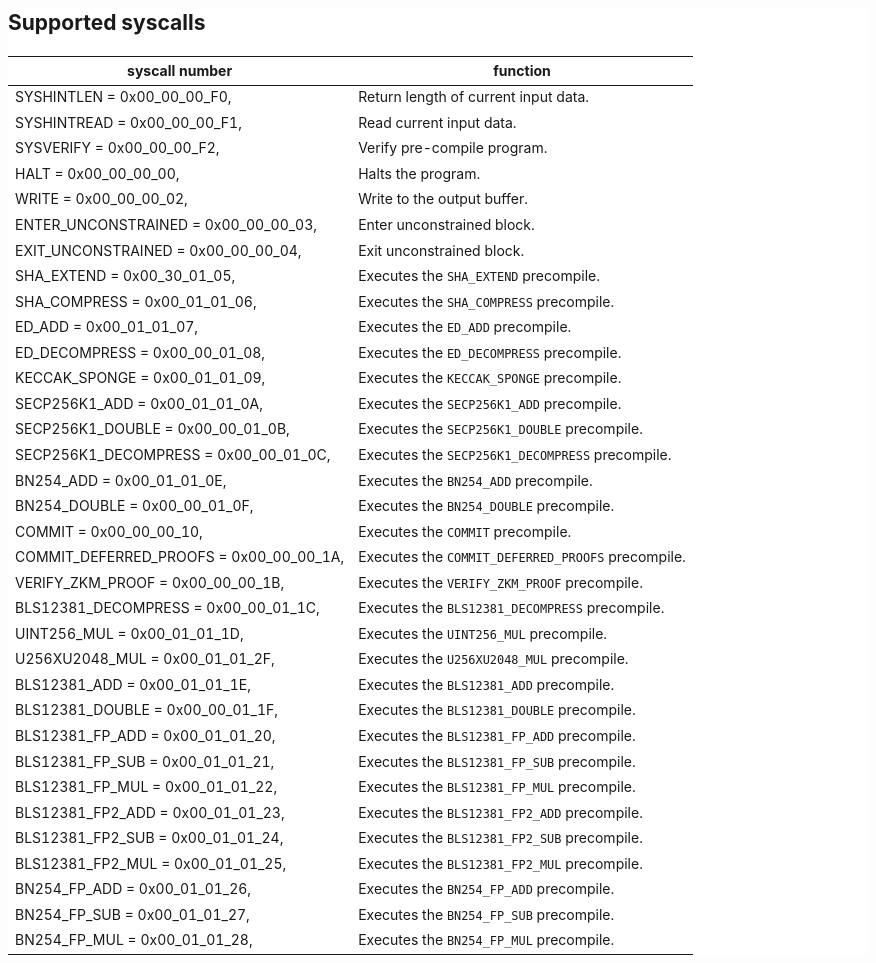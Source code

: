 
## Supported syscalls

| syscall number                           | function                                           |
|------------------------------------------|----------------------------------------------------|
| SYSHINTLEN = 0x00_00_00_F0,              | Return length of current input data.               |
| SYSHINTREAD = 0x00_00_00_F1,             | Read current input data.                           |
| SYSVERIFY = 0x00_00_00_F2,               | Verify pre-compile program.                        |
| HALT = 0x00_00_00_00,                    | Halts the program.                                 |
| WRITE = 0x00_00_00_02,                   | Write to the output buffer.                        |
| ENTER_UNCONSTRAINED = 0x00_00_00_03,     | Enter unconstrained block.                         |
| EXIT_UNCONSTRAINED = 0x00_00_00_04,      | Exit unconstrained block.                          |
| SHA_EXTEND = 0x00_30_01_05,              | Executes the `SHA_EXTEND` precompile.              |
| SHA_COMPRESS = 0x00_01_01_06,            | Executes the `SHA_COMPRESS` precompile.            |
| ED_ADD = 0x00_01_01_07,                  | Executes the `ED_ADD` precompile.                  |
| ED_DECOMPRESS = 0x00_00_01_08,           | Executes the `ED_DECOMPRESS` precompile.           |
| KECCAK_SPONGE = 0x00_01_01_09,           | Executes the `KECCAK_SPONGE` precompile.           |
| SECP256K1_ADD = 0x00_01_01_0A,           | Executes the `SECP256K1_ADD` precompile.           |
| SECP256K1_DOUBLE = 0x00_00_01_0B,        | Executes the `SECP256K1_DOUBLE` precompile.        |
| SECP256K1_DECOMPRESS = 0x00_00_01_0C,    | Executes the `SECP256K1_DECOMPRESS` precompile.    |
| BN254_ADD = 0x00_01_01_0E,               | Executes the `BN254_ADD` precompile.               |
| BN254_DOUBLE = 0x00_00_01_0F,            | Executes the `BN254_DOUBLE` precompile.            |
| COMMIT = 0x00_00_00_10,                  | Executes the `COMMIT` precompile.                  |
| COMMIT_DEFERRED_PROOFS = 0x00_00_00_1A,  | Executes the `COMMIT_DEFERRED_PROOFS` precompile.  |
| VERIFY_ZKM_PROOF = 0x00_00_00_1B,        | Executes the `VERIFY_ZKM_PROOF` precompile.        |
| BLS12381_DECOMPRESS = 0x00_00_01_1C,     | Executes the `BLS12381_DECOMPRESS` precompile.     |
| UINT256_MUL = 0x00_01_01_1D,             | Executes the `UINT256_MUL` precompile.             |
| U256XU2048_MUL = 0x00_01_01_2F,          | Executes the `U256XU2048_MUL` precompile.          |
| BLS12381_ADD = 0x00_01_01_1E,            | Executes the `BLS12381_ADD` precompile.            |
| BLS12381_DOUBLE = 0x00_00_01_1F,         | Executes the `BLS12381_DOUBLE` precompile.         |
| BLS12381_FP_ADD = 0x00_01_01_20,         | Executes the `BLS12381_FP_ADD` precompile.         |
| BLS12381_FP_SUB = 0x00_01_01_21,         | Executes the `BLS12381_FP_SUB` precompile.         |
| BLS12381_FP_MUL = 0x00_01_01_22,         | Executes the `BLS12381_FP_MUL` precompile.         |
| BLS12381_FP2_ADD = 0x00_01_01_23,        | Executes the `BLS12381_FP2_ADD` precompile.        |
| BLS12381_FP2_SUB = 0x00_01_01_24,        | Executes the `BLS12381_FP2_SUB` precompile.        |
| BLS12381_FP2_MUL = 0x00_01_01_25,        | Executes the `BLS12381_FP2_MUL` precompile.        |
| BN254_FP_ADD = 0x00_01_01_26,            | Executes the `BN254_FP_ADD` precompile.            |
| BN254_FP_SUB = 0x00_01_01_27,            | Executes the `BN254_FP_SUB` precompile.            |
| BN254_FP_MUL = 0x00_01_01_28,            | Executes the `BN254_FP_MUL` precompile.            |